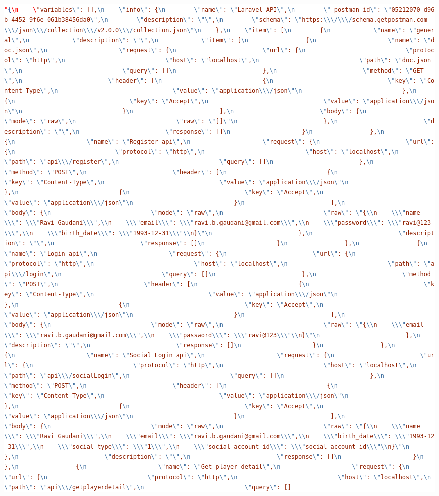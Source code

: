 ```json
"{\n    \"variables\": [],\n    \"info\": {\n        \"name\": \"Laravel API\",\n        \"_postman_id\": \"05212070-d96b-4452-9f6e-061b38456da0\",\n        \"description\": \"\",\n        \"schema\": \"https:\\\/\\\/schema.getpostman.com\\\/json\\\/collection\\\/v2.0.0\\\/collection.json\"\n    },\n    \"item\": [\n        {\n            \"name\": \"general\",\n            \"description\": \"\",\n            \"item\": [\n                {\n                    \"name\": \"doc.json\",\n                    \"request\": {\n                        \"url\": {\n                            \"protocol\": \"http\",\n                            \"host\": \"localhost\",\n                            \"path\": \"doc.json\",\n                            \"query\": []\n                        },\n                        \"method\": \"GET\",\n                        \"header\": [\n                            {\n                                \"key\": \"Content-Type\",\n                                \"value\": \"application\\\/json\"\n                            },\n                            {\n                                \"key\": \"Accept\",\n                                \"value\": \"application\\\/json\"\n                            }\n                        ],\n                        \"body\": {\n                            \"mode\": \"raw\",\n                            \"raw\": \"[]\"\n                        },\n                        \"description\": \"\",\n                        \"response\": []\n                    }\n                },\n                {\n                    \"name\": \"Register api\",\n                    \"request\": {\n                        \"url\": {\n                            \"protocol\": \"http\",\n                            \"host\": \"localhost\",\n                            \"path\": \"api\\\/register\",\n                            \"query\": []\n                        },\n                        \"method\": \"POST\",\n                        \"header\": [\n                            {\n                                \"key\": \"Content-Type\",\n                                \"value\": \"application\\\/json\"\n                            },\n                            {\n                                \"key\": \"Accept\",\n                                \"value\": \"application\\\/json\"\n                            }\n                        ],\n                        \"body\": {\n                            \"mode\": \"raw\",\n                            \"raw\": \"{\\n    \\\"name\\\": \\\"Ravi Gaudani\\\",\\n    \\\"email\\\": \\\"ravi.b.gaudani@gmail.com\\\",\\n    \\\"password\\\": \\\"ravi@123\\\",\\n    \\\"birth_date\\\": \\\"1993-12-31\\\"\\n}\"\n                        },\n                        \"description\": \"\",\n                        \"response\": []\n                    }\n                },\n                {\n                    \"name\": \"Login api\",\n                    \"request\": {\n                        \"url\": {\n                            \"protocol\": \"http\",\n                            \"host\": \"localhost\",\n                            \"path\": \"api\\\/login\",\n                            \"query\": []\n                        },\n                        \"method\": \"POST\",\n                        \"header\": [\n                            {\n                                \"key\": \"Content-Type\",\n                                \"value\": \"application\\\/json\"\n                            },\n                            {\n                                \"key\": \"Accept\",\n                                \"value\": \"application\\\/json\"\n                            }\n                        ],\n                        \"body\": {\n                            \"mode\": \"raw\",\n                            \"raw\": \"{\\n    \\\"email\\\": \\\"ravi.b.gaudani@gmail.com\\\",\\n    \\\"password\\\": \\\"ravi@123\\\"\\n}\"\n                        },\n                        \"description\": \"\",\n                        \"response\": []\n                    }\n                },\n                {\n                    \"name\": \"Social Login api\",\n                    \"request\": {\n                        \"url\": {\n                            \"protocol\": \"http\",\n                            \"host\": \"localhost\",\n                            \"path\": \"api\\\/socialLogin\",\n                            \"query\": []\n                        },\n                        \"method\": \"POST\",\n                        \"header\": [\n                            {\n                                \"key\": \"Content-Type\",\n                                \"value\": \"application\\\/json\"\n                            },\n                            {\n                                \"key\": \"Accept\",\n                                \"value\": \"application\\\/json\"\n                            }\n                        ],\n                        \"body\": {\n                            \"mode\": \"raw\",\n                            \"raw\": \"{\\n    \\\"name\\\": \\\"Ravi Gaudani\\\",\\n    \\\"email\\\": \\\"ravi.b.gaudani@gmail.com\\\",\\n    \\\"birth_date\\\": \\\"1993-12-31\\\",\\n    \\\"social_type\\\": \\\"1\\\",\\n    \\\"social_account_id\\\": \\\"social account id\\\"\\n}\"\n                        },\n                        \"description\": \"\",\n                        \"response\": []\n                    }\n                },\n                {\n                    \"name\": \"Get player detail\",\n                    \"request\": {\n                        \"url\": {\n                            \"protocol\": \"http\",\n                            \"host\": \"localhost\",\n                            \"path\": \"api\\\/getplayerdetail\",\n                            \"query\": []
```